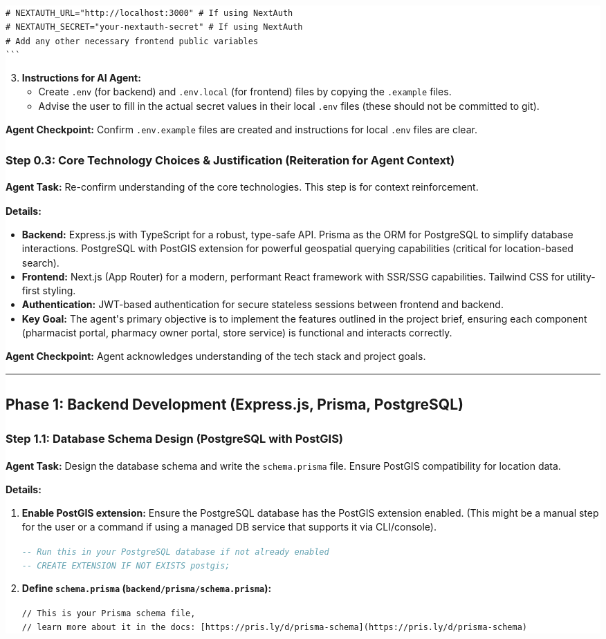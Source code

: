     # NEXTAUTH_URL="http://localhost:3000" # If using NextAuth
    # NEXTAUTH_SECRET="your-nextauth-secret" # If using NextAuth
    # Add any other necessary frontend public variables
    ```
3.  **Instructions for AI Agent:**
    * Create `.env` (for backend) and `.env.local` (for frontend) files by copying the `.example` files.
    * Advise the user to fill in the actual secret values in their local `.env` files (these should not be committed to git).

**Agent Checkpoint:** Confirm `.env.example` files are created and instructions for local `.env` files are clear.

### Step 0.3: Core Technology Choices & Justification (Reiteration for Agent Context)
**Agent Task:** Re-confirm understanding of the core technologies. This step is for context reinforcement.

**Details:**
* **Backend:** Express.js with TypeScript for a robust, type-safe API. Prisma as the ORM for PostgreSQL to simplify database interactions. PostgreSQL with PostGIS extension for powerful geospatial querying capabilities (critical for location-based search).
* **Frontend:** Next.js (App Router) for a modern, performant React framework with SSR/SSG capabilities. Tailwind CSS for utility-first styling.
* **Authentication:** JWT-based authentication for secure stateless sessions between frontend and backend.
* **Key Goal:** The agent's primary objective is to implement the features outlined in the project brief, ensuring each component (pharmacist portal, pharmacy owner portal, store service) is functional and interacts correctly.

**Agent Checkpoint:** Agent acknowledges understanding of the tech stack and project goals.

---

## Phase 1: Backend Development (Express.js, Prisma, PostgreSQL)

### Step 1.1: Database Schema Design (PostgreSQL with PostGIS)
**Agent Task:** Design the database schema and write the `schema.prisma` file. Ensure PostGIS compatibility for location data.

**Details:**
1.  **Enable PostGIS extension:** Ensure the PostgreSQL database has the PostGIS extension enabled. (This might be a manual step for the user or a command if using a managed DB service that supports it via CLI/console).
    ```sql
    -- Run this in your PostgreSQL database if not already enabled
    -- CREATE EXTENSION IF NOT EXISTS postgis;
    ```
2.  **Define `schema.prisma` (`backend/prisma/schema.prisma`):**
    ```prisma
    // This is your Prisma schema file,
    // learn more about it in the docs: [https://pris.ly/d/prisma-schema](https://pris.ly/d/prisma-schema)
